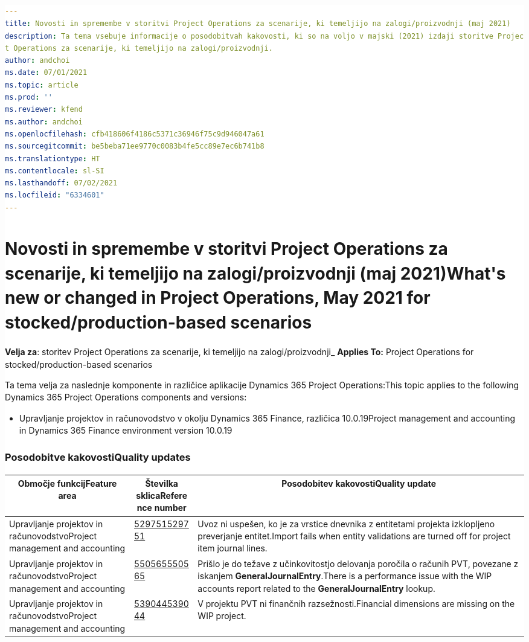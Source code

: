```yaml
---
title: Novosti in spremembe v storitvi Project Operations za scenarije, ki temeljijo na zalogi/proizvodnji (maj 2021)
description: Ta tema vsebuje informacije o posodobitvah kakovosti, ki so na voljo v majski (2021) izdaji storitve Project Operations za scenarije, ki temeljijo na zalogi/proizvodnji.
author: andchoi
ms.date: 07/01/2021
ms.topic: article
ms.prod: ''
ms.reviewer: kfend
ms.author: andchoi
ms.openlocfilehash: cfb418606f4186c5371c36946f75c9d946047a61
ms.sourcegitcommit: be5beba71ee9770c0083b4fe5cc89e7ec6b741b8
ms.translationtype: HT
ms.contentlocale: sl-SI
ms.lasthandoff: 07/02/2021
ms.locfileid: "6334601"
---
```

# <a name="whats-new-or-changed-in-project-operations-may-2021-for-stockedproduction-based-scenarios"></a><span data-ttu-id="a682e-103">Novosti in spremembe v storitvi Project Operations za scenarije, ki temeljijo na zalogi/proizvodnji (maj 2021)</span><span class="sxs-lookup"><span data-stu-id="a682e-103">What's new or changed in Project Operations, May 2021 for stocked/production-based scenarios</span></span>

<span data-ttu-id="a682e-104">**Velja za**: storitev Project Operations za scenarije, ki temeljijo na zalogi/proizvodnji</span><span class="sxs-lookup"><span data-stu-id="a682e-104">_ **Applies To:** Project Operations for stocked/production-based scenarios</span></span>

<span data-ttu-id="a682e-105">Ta tema velja za naslednje komponente in različice aplikacije Dynamics 365 Project Operations:</span><span class="sxs-lookup"><span data-stu-id="a682e-105">This topic applies to the following Dynamics 365 Project Operations components and versions:</span></span>

- <span data-ttu-id="a682e-106">Upravljanje projektov in računovodstvo v okolju Dynamics 365 Finance, različica 10.0.19</span><span class="sxs-lookup"><span data-stu-id="a682e-106">Project management and accounting in Dynamics 365 Finance environment version 10.0.19</span></span>
 
### <a name="quality-updates"></a><span data-ttu-id="a682e-107">Posodobitve kakovosti</span><span class="sxs-lookup"><span data-stu-id="a682e-107">Quality updates</span></span>
                                                                                                                                                                                  
| <span data-ttu-id="a682e-108">Območje funkcij</span><span class="sxs-lookup"><span data-stu-id="a682e-108">Feature area</span></span>                      | <span data-ttu-id="a682e-109">Številka sklica</span><span class="sxs-lookup"><span data-stu-id="a682e-109">Reference number</span></span>| <span data-ttu-id="a682e-110">Posodobitev kakovosti</span><span class="sxs-lookup"><span data-stu-id="a682e-110">Quality update</span></span>                                                                                                                                                                          |
|-----------------------------------|--------|---------------------------------------------------------------------------------------------------------------------------------------------------------------------------------|
| <span data-ttu-id="a682e-111">Upravljanje projektov in računovodstvo</span><span class="sxs-lookup"><span data-stu-id="a682e-111">Project management and accounting</span></span> | [<span data-ttu-id="a682e-112">529751</span><span class="sxs-lookup"><span data-stu-id="a682e-112">529751</span></span>](https://fix.lcs.dynamics.com/Issue/Details/?bugId=529751) | <span data-ttu-id="a682e-113">Uvoz ni uspešen, ko je za vrstice dnevnika z entitetami projekta izklopljeno preverjanje   entitet.</span><span class="sxs-lookup"><span data-stu-id="a682e-113">Import fails when entity   validations are turned off for project item journal lines.</span></span>                                                                                                                                                   |
| <span data-ttu-id="a682e-114">Upravljanje projektov in računovodstvo</span><span class="sxs-lookup"><span data-stu-id="a682e-114">Project management and accounting</span></span> | [<span data-ttu-id="a682e-115">550565</span><span class="sxs-lookup"><span data-stu-id="a682e-115">550565</span></span>](https://fix.lcs.dynamics.com/Issue/Details/?bugId=550565) | <span data-ttu-id="a682e-116">Prišlo je do težave z učinkovitostjo delovanja poročila o računih PVT, povezane z iskanjem **GeneralJournalEntry**.</span><span class="sxs-lookup"><span data-stu-id="a682e-116">There is a performance issue with the WIP accounts report related to the **GeneralJournalEntry** lookup.</span></span>                                                                                                                                  |
| <span data-ttu-id="a682e-117">Upravljanje projektov in računovodstvo</span><span class="sxs-lookup"><span data-stu-id="a682e-117">Project management and accounting</span></span> | [<span data-ttu-id="a682e-118">539044</span><span class="sxs-lookup"><span data-stu-id="a682e-118">539044</span></span>](https://fix.lcs.dynamics.com/Issue/Details/?bugId=539044) | <span data-ttu-id="a682e-119">V projektu PVT ni finančnih razsežnosti.</span><span class="sxs-lookup"><span data-stu-id="a682e-119">Financial dimensions are missing on the WIP project.</span></span>                                                                                                                                                                                                    |